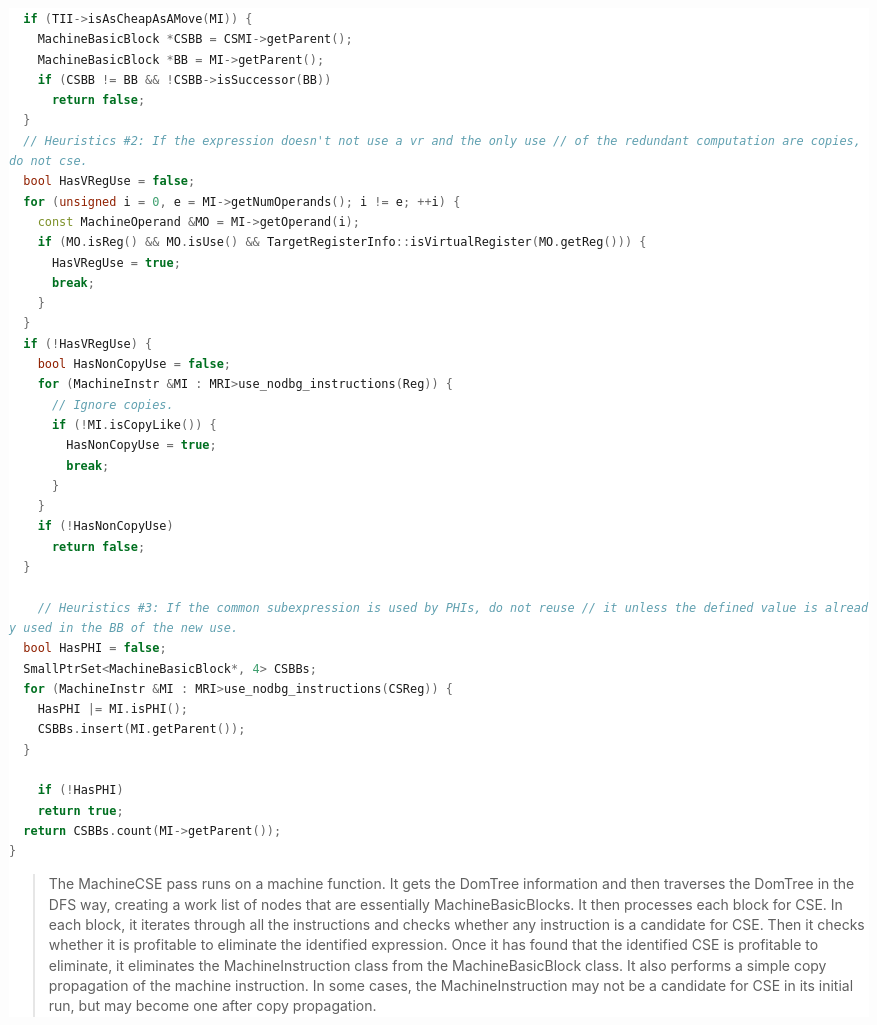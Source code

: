 ```c++
  if (TII->isAsCheapAsAMove(MI)) { 
    MachineBasicBlock *CSBB = CSMI->getParent(); 
    MachineBasicBlock *BB = MI->getParent(); 
    if (CSBB != BB && !CSBB->isSuccessor(BB)) 
      return false; 
  }
  // Heuristics #2: If the expression doesn't not use a vr and the only use // of the redundant computation are copies, do not cse. 
  bool HasVRegUse = false; 
  for (unsigned i = 0, e = MI->getNumOperands(); i != e; ++i) { 
    const MachineOperand &MO = MI->getOperand(i); 
    if (MO.isReg() && MO.isUse() && TargetRegisterInfo::isVirtualRegister(MO.getReg())) { 
      HasVRegUse = true; 
      break; 
    }
  } 
  if (!HasVRegUse) { 
    bool HasNonCopyUse = false; 
    for (MachineInstr &MI : MRI>use_nodbg_instructions(Reg)) { 
      // Ignore copies.
      if (!MI.isCopyLike()) { 
        HasNonCopyUse = true; 
        break; 
      } 
    } 
    if (!HasNonCopyUse) 
      return false;
  }

	// Heuristics #3: If the common subexpression is used by PHIs, do not reuse // it unless the defined value is already used in the BB of the new use.
  bool HasPHI = false; 
  SmallPtrSet<MachineBasicBlock*, 4> CSBBs; 
  for (MachineInstr &MI : MRI>use_nodbg_instructions(CSReg)) { 
    HasPHI |= MI.isPHI(); 
    CSBBs.insert(MI.getParent()); 
  }

	if (!HasPHI) 
    return true; 
  return CSBBs.count(MI->getParent());
}
```

> The MachineCSE pass runs on a machine function. It gets the DomTree information and then traverses the DomTree in the DFS way, creating a work list of nodes that are essentially MachineBasicBlocks. It then processes each block for CSE. In each block, it iterates through all the instructions and checks whether any instruction is a candidate for CSE. Then it checks whether it is profitable to eliminate the identified expression. Once it has found that the identified CSE is profitable to eliminate, it eliminates the MachineInstruction class from the MachineBasicBlock class. It also performs a simple copy propagation of the machine instruction. In some cases, the MachineInstruction may not be a candidate for CSE in its initial run, but may become one after copy propagation.
